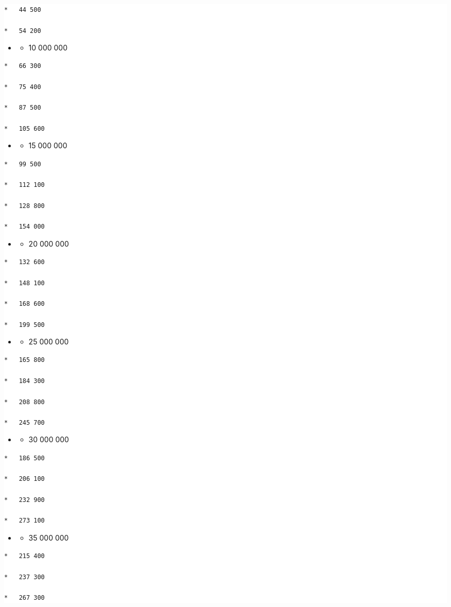     *   44 500

    *   54 200


*    *   10 000 000

    *   66 300

    *   75 400

    *   87 500

    *   105 600


*    *   15 000 000

    *   99 500

    *   112 100

    *   128 800

    *   154 000


*    *   20 000 000

    *   132 600

    *   148 100

    *   168 600

    *   199 500


*    *   25 000 000

    *   165 800

    *   184 300

    *   208 800

    *   245 700


*    *   30 000 000

    *   186 500

    *   206 100

    *   232 900

    *   273 100


*    *   35 000 000

    *   215 400

    *   237 300

    *   267 300

